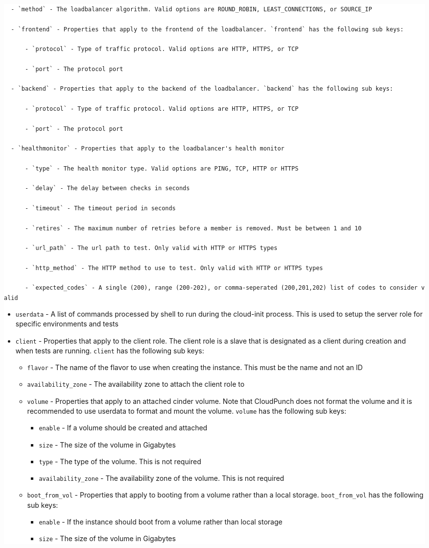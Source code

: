      - `method` - The loadbalancer algorithm. Valid options are ROUND_ROBIN, LEAST_CONNECTIONS, or SOURCE_IP

      - `frontend` - Properties that apply to the frontend of the loadbalancer. `frontend` has the following sub keys:

          - `protocol` - Type of traffic protocol. Valid options are HTTP, HTTPS, or TCP

          - `port` - The protocol port

      - `backend` - Properties that apply to the backend of the loadbalancer. `backend` has the following sub keys:

          - `protocol` - Type of traffic protocol. Valid options are HTTP, HTTPS, or TCP

          - `port` - The protocol port

      - `healthmonitor` - Properties that apply to the loadbalancer's health monitor

          - `type` - The health monitor type. Valid options are PING, TCP, HTTP or HTTPS

          - `delay` - The delay between checks in seconds

          - `timeout` - The timeout period in seconds

          - `retires` - The maximum number of retries before a member is removed. Must be between 1 and 10

          - `url_path` - The url path to test. Only valid with HTTP or HTTPS types

          - `http_method` - The HTTP method to use to test. Only valid with HTTP or HTTPS types

          - `expected_codes` - A single (200), range (200-202), or comma-seperated (200,201,202) list of codes to consider valid

  - `userdata` - A list of commands processed by shell to run during the cloud-init process. This is used to setup the server role for specific environments and tests

- `client` - Properties that apply to the client role. The client role is a slave that is designated as a client during creation and when tests are running. `client` has the following sub keys:

  - `flavor` - The name of the flavor to use when creating the instance. This must be the name and not an ID

  - `availability_zone` - The availability zone to attach the client role to

  - `volume` - Properties that apply to an attached cinder volume. Note that CloudPunch does not format the volume and it is recommended to use userdata to format and mount the volume. `volume` has the following sub keys:

      - `enable` - If a volume should be created and attached

      - `size` - The size of the volume in Gigabytes

      - `type` - The type of the volume. This is not required

      - `availability_zone` - The availability zone of the volume. This is not required

  - `boot_from_vol` - Properties that apply to booting from a volume rather than a local storage. `boot_from_vol` has the following sub keys:

      - `enable` - If the instance should boot from a volume rather than local storage

      - `size` - The size of the volume in Gigabytes
